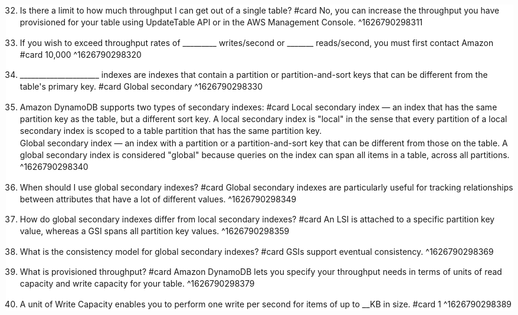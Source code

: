 32. Is there a limit to how much throughput I can get out of a single table?
#card 
No, you can increase the throughput you have provisioned for your table using UpdateTable API or in the AWS Management Console.
^1626790298311

33. If you wish to exceed throughput rates of _________ writes/second or _______ reads/second, you must first contact Amazon
#card 
10,000
^1626790298320

34. _____________________ indexes are indexes that contain a partition or partition-and-sort keys that can be different from the table's primary key.
#card 
Global secondary
^1626790298330

35. Amazon DynamoDB supports two types of secondary indexes:
#card 
Local secondary index — an index that has the same partition key as the table, but a different sort key. A local secondary index is "local" in the sense that every partition of a local secondary index is scoped to a table partition that has the same partition key.  
Global secondary index — an index with a partition or a partition-and-sort key that can be different from those on the table. A global secondary index is considered "global" because queries on the index can span all items in a table, across all partitions.
^1626790298340

36. When should I use global secondary indexes?
#card 
Global secondary indexes are particularly useful for tracking relationships between attributes that have a lot of different values.
^1626790298349

37. How do global secondary indexes differ from local secondary indexes?
#card 
An LSI is attached to a specific partition key value, whereas a GSI spans all partition key values.
^1626790298359

38. What is the consistency model for global secondary indexes?
#card 
GSIs support eventual consistency.
^1626790298369

39. What is provisioned throughput?
#card 
Amazon DynamoDB lets you specify your throughput needs in terms of units of read capacity and write capacity for your table.
^1626790298379

40. A unit of Write Capacity enables you to perform one write per second for items of up to __KB in size.
#card 
1
^1626790298389
